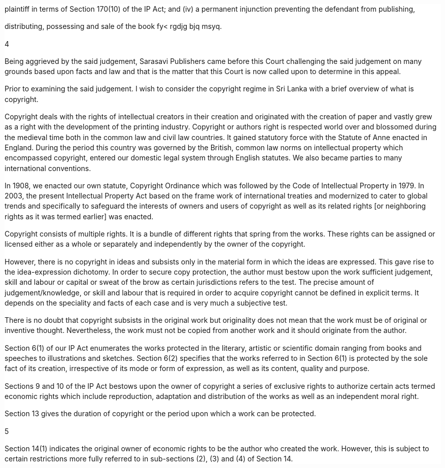 plaintiff in terms of Section 170(10) of the IP Act; and (iv) a permanent injunction preventing the defendant from publishing,

distributing, possessing and sale of the book fy< rgdjg bjq msyq.

4

Being aggrieved by the said judgement, Sarasavi Publishers came before this Court challenging the said judgement on many grounds based upon facts and law and that is the matter that this Court is now called upon to determine in this appeal.

Prior to examining the said judgement. I wish to consider the copyright regime in Sri Lanka with a brief overview of what is copyright.

Copyright deals with the rights of intellectual creators in their creation and originated with the creation of paper and vastly grew as a right with the development of the printing industry. Copyright or authors right is respected world over and blossomed during the medieval time both in the common law and civil law countries. It gained statutory force with the Statute of Anne enacted in England. During the period this country was governed by the British, common law norms on intellectual property which encompassed copyright, entered our domestic legal system through English statutes. We also became parties to many international conventions.

In 1908, we enacted our own statute, Copyright Ordinance which was followed by the Code of Intellectual Property in 1979. In 2003, the present Intellectual Property Act based on the frame work of international treaties and modernized to cater to global trends and specifically to safeguard the interests of owners and users of copyright as well as its related rights [or neighboring rights as it was termed earlier] was enacted.

Copyright consists of multiple rights. It is a bundle of different rights that spring from the works. These rights can be assigned or licensed either as a whole or separately and independently by the owner of the copyright.

However, there is no copyright in ideas and subsists only in the material form in which the ideas are expressed. This gave rise to the idea-expression dichotomy. In order to secure copy protection, the author must bestow upon the work sufficient judgement, skill and labour or capital or sweat of the brow as certain jurisdictions refers to the test. The precise amount of judgement/knowledge, or skill and labour that is required in order to acquire copyright cannot be defined in explicit terms. It depends on the speciality and facts of each case and is very much a subjective test.

There is no doubt that copyright subsists in the original work but originality does not mean that the work must be of original or inventive thought. Nevertheless, the work must not be copied from another work and it should originate from the author.

Section 6(1) of our IP Act enumerates the works protected in the literary, artistic or scientific domain ranging from books and speeches to illustrations and sketches. Section 6(2) specifies that the works referred to in Section 6(1) is protected by the sole fact of its creation, irrespective of its mode or form of expression, as well as its content, quality and purpose.

Sections 9 and 10 of the IP Act bestows upon the owner of copyright a series of exclusive rights to authorize certain acts termed economic rights which include reproduction, adaptation and distribution of the works as well as an independent moral right.

Section 13 gives the duration of copyright or the period upon which a work can be protected.

5

Section 14(1) indicates the original owner of economic rights to be the author who created the work. However, this is subject to certain restrictions more fully referred to in sub-sections (2), (3) and (4) of Section 14.
